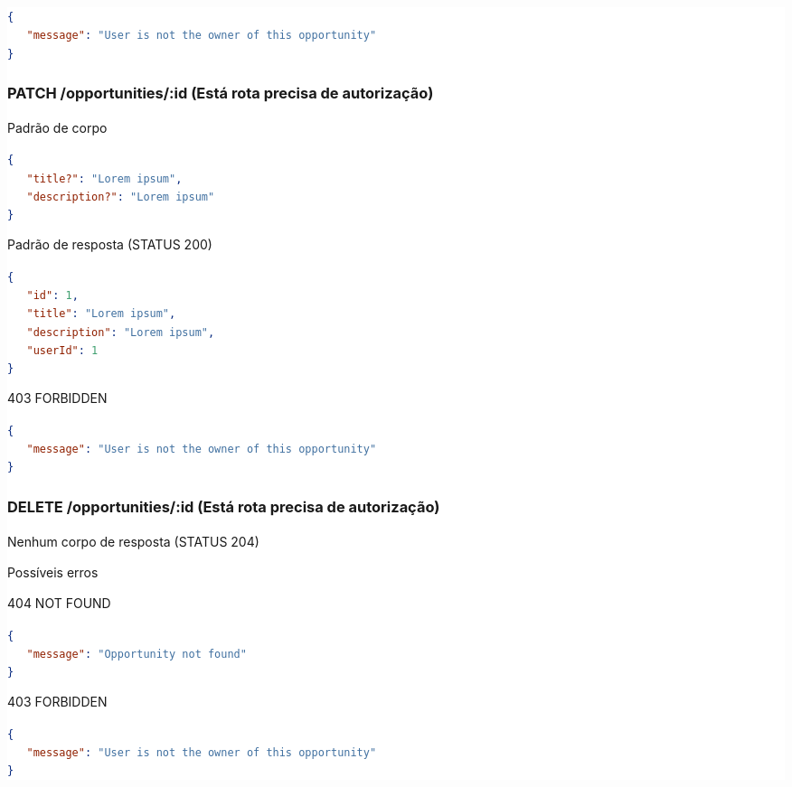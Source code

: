 ```json
{
   "message": "User is not the owner of this opportunity"
}
```

### PATCH /opportunities/:id (Está rota precisa de autorização)

Padrão de corpo

```json
{
   "title?": "Lorem ipsum",
   "description?": "Lorem ipsum"
}
```

Padrão de resposta (STATUS 200)

```json
{
   "id": 1,
   "title": "Lorem ipsum",
   "description": "Lorem ipsum",
   "userId": 1
}
```

403 FORBIDDEN

```json
{
   "message": "User is not the owner of this opportunity"
}
```

### DELETE /opportunities/:id (Está rota precisa de autorização)

Nenhum corpo de resposta (STATUS 204)

Possíveis erros

404 NOT FOUND

```json
{
   "message": "Opportunity not found"
}
```

403 FORBIDDEN

```json
{
   "message": "User is not the owner of this opportunity"
}
```
